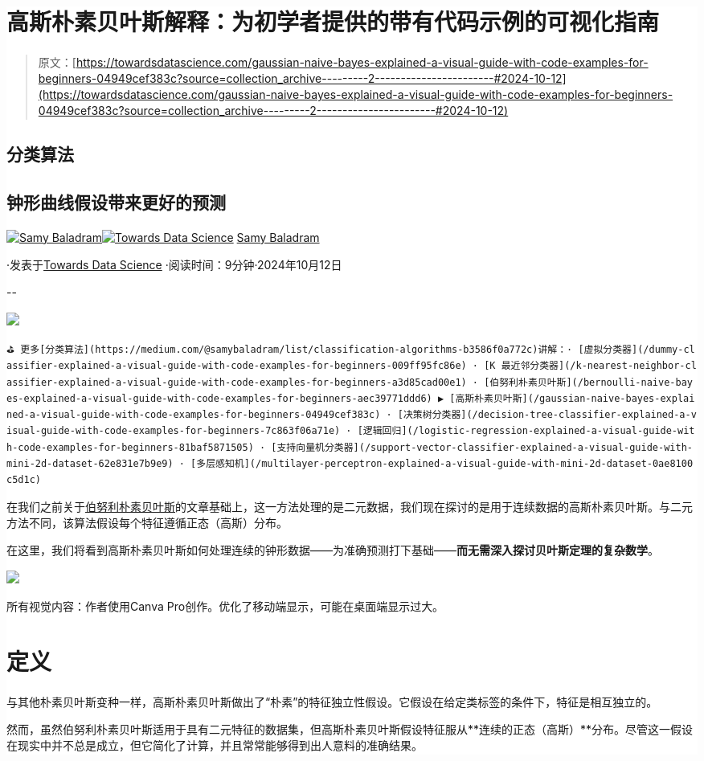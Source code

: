 # 高斯朴素贝叶斯解释：为初学者提供的带有代码示例的可视化指南

> 原文：[https://towardsdatascience.com/gaussian-naive-bayes-explained-a-visual-guide-with-code-examples-for-beginners-04949cef383c?source=collection_archive---------2-----------------------#2024-10-12](https://towardsdatascience.com/gaussian-naive-bayes-explained-a-visual-guide-with-code-examples-for-beginners-04949cef383c?source=collection_archive---------2-----------------------#2024-10-12)

## 分类算法

## **钟形曲线假设带来更好的预测**

[](https://medium.com/@samybaladram?source=post_page---byline--04949cef383c--------------------------------)[![Samy Baladram](../Images/715cb7af97c57601966c5d2f9edd0066.png)](https://medium.com/@samybaladram?source=post_page---byline--04949cef383c--------------------------------)[](https://towardsdatascience.com/?source=post_page---byline--04949cef383c--------------------------------)[![Towards Data Science](../Images/a6ff2676ffcc0c7aad8aaf1d79379785.png)](https://towardsdatascience.com/?source=post_page---byline--04949cef383c--------------------------------) [Samy Baladram](https://medium.com/@samybaladram?source=post_page---byline--04949cef383c--------------------------------)

·发表于[Towards Data Science](https://towardsdatascience.com/?source=post_page---byline--04949cef383c--------------------------------) ·阅读时间：9分钟·2024年10月12日

--

![](../Images/3461eb23bbba050007a17f806c580568.png)

`⛳️ 更多[分类算法](https://medium.com/@samybaladram/list/classification-algorithms-b3586f0a772c)讲解：· [虚拟分类器](/dummy-classifier-explained-a-visual-guide-with-code-examples-for-beginners-009ff95fc86e) · [K 最近邻分类器](/k-nearest-neighbor-classifier-explained-a-visual-guide-with-code-examples-for-beginners-a3d85cad00e1) · [伯努利朴素贝叶斯](/bernoulli-naive-bayes-explained-a-visual-guide-with-code-examples-for-beginners-aec39771ddd6) ▶ [高斯朴素贝叶斯](/gaussian-naive-bayes-explained-a-visual-guide-with-code-examples-for-beginners-04949cef383c) · [决策树分类器](/decision-tree-classifier-explained-a-visual-guide-with-code-examples-for-beginners-7c863f06a71e) · [逻辑回归](/logistic-regression-explained-a-visual-guide-with-code-examples-for-beginners-81baf5871505) · [支持向量机分类器](/support-vector-classifier-explained-a-visual-guide-with-mini-2d-dataset-62e831e7b9e9) · [多层感知机](/multilayer-perceptron-explained-a-visual-guide-with-mini-2d-dataset-0ae8100c5d1c)`

在我们之前关于[伯努利朴素贝叶斯](/bernoulli-naive-bayes-explained-a-visual-guide-with-code-examples-for-beginners-aec39771ddd6)的文章基础上，这一方法处理的是二元数据，我们现在探讨的是用于连续数据的高斯朴素贝叶斯。与二元方法不同，该算法假设每个特征遵循正态（高斯）分布。

在这里，我们将看到高斯朴素贝叶斯如何处理连续的钟形数据——为准确预测打下基础——**而无需深入探讨贝叶斯定理的复杂数学**。

![](../Images/c31e0cb8eff429b558a8a46174d03a76.png)

所有视觉内容：作者使用Canva Pro创作。优化了移动端显示，可能在桌面端显示过大。

# 定义

与其他朴素贝叶斯变种一样，高斯朴素贝叶斯做出了“朴素”的特征独立性假设。它假设在给定类标签的条件下，特征是相互独立的。

然而，虽然伯努利朴素贝叶斯适用于具有二元特征的数据集，但高斯朴素贝叶斯假设特征服从**连续的正态（高斯）**分布。尽管这一假设在现实中并不总是成立，但它简化了计算，并且常常能够得到出人意料的准确结果。
